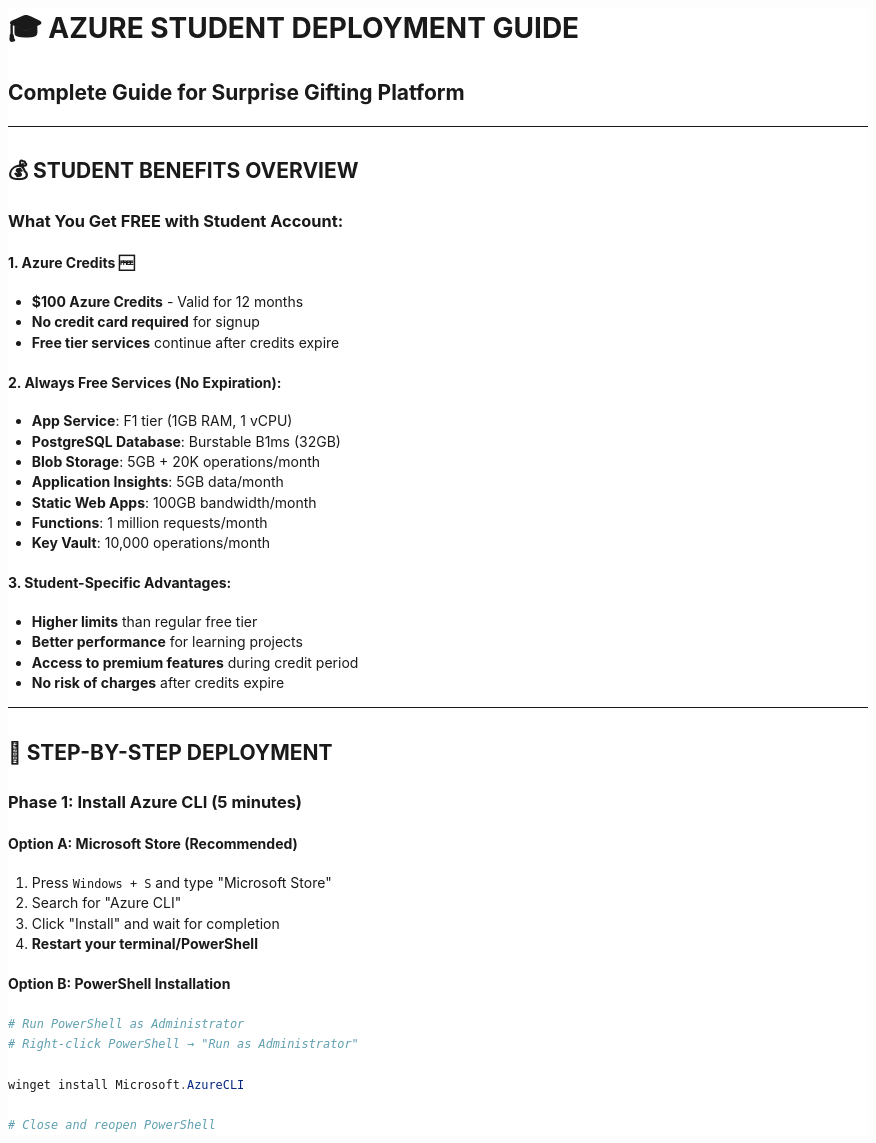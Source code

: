 # 🎓 **AZURE STUDENT DEPLOYMENT GUIDE**
## **Complete Guide for Surprise Gifting Platform**

---

## **💰 STUDENT BENEFITS OVERVIEW**

### **What You Get FREE with Student Account:**

#### **1. Azure Credits** 🆓
- **$100 Azure Credits** - Valid for 12 months
- **No credit card required** for signup
- **Free tier services** continue after credits expire

#### **2. Always Free Services (No Expiration):**
- **App Service**: F1 tier (1GB RAM, 1 vCPU)
- **PostgreSQL Database**: Burstable B1ms (32GB)
- **Blob Storage**: 5GB + 20K operations/month
- **Application Insights**: 5GB data/month
- **Static Web Apps**: 100GB bandwidth/month
- **Functions**: 1 million requests/month
- **Key Vault**: 10,000 operations/month

#### **3. Student-Specific Advantages:**
- **Higher limits** than regular free tier
- **Better performance** for learning projects
- **Access to premium features** during credit period
- **No risk of charges** after credits expire

---

## **🚀 STEP-BY-STEP DEPLOYMENT**

### **Phase 1: Install Azure CLI (5 minutes)**

#### **Option A: Microsoft Store (Recommended)**
1. Press `Windows + S` and type "Microsoft Store"
2. Search for "Azure CLI"
3. Click "Install" and wait for completion
4. **Restart your terminal/PowerShell**

#### **Option B: PowerShell Installation**
```powershell
# Run PowerShell as Administrator
# Right-click PowerShell → "Run as Administrator"

winget install Microsoft.AzureCLI

# Close and reopen PowerShell
```
